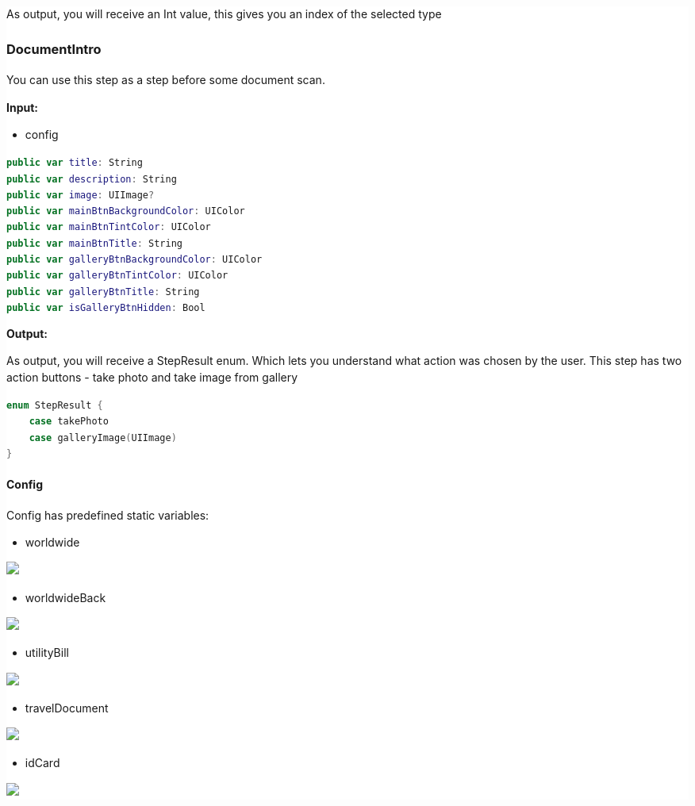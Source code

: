 As output, you will receive an Int value, this gives you an index of the selected type

### DocumentIntro
You can use this step as a step before some document scan.

**Input:**

- config

```swift
public var title: String
public var description: String
public var image: UIImage?
public var mainBtnBackgroundColor: UIColor
public var mainBtnTintColor: UIColor
public var mainBtnTitle: String
public var galleryBtnBackgroundColor: UIColor
public var galleryBtnTintColor: UIColor
public var galleryBtnTitle: String
public var isGalleryBtnHidden: Bool
```

**Output:**

As output, you will receive a StepResult enum. Which lets you understand what action was chosen by the user. This step has two action buttons - take photo and take image from gallery

```swift
enum StepResult {
	case takePhoto
	case galleryImage(UIImage)
}
```

#### Config

Config has predefined static variables:

- worldwide

![](https://github.com/elkyc/ElkycCoreSDK/blob/main/Images/DocumentIntro_WorldWide.jpeg?raw=true)

- worldwideBack

![](https://github.com/elkyc/ElkycCoreSDK/blob/main/Images/DocumentIntro_WorldWideBack.jpeg?raw=true)

- utilityBill

![](https://github.com/elkyc/ElkycCoreSDK/blob/main/Images/DocumentIntro_Utility.jpeg?raw=true)

- travelDocument

![](https://github.com/elkyc/ElkycCoreSDK/blob/main/Images/DocumentIntro_UkrWorld.jpeg?raw=true)

- idCard

![](https://github.com/elkyc/ElkycCoreSDK/blob/main/Images/DocumentIntro_UkrID.jpeg?raw=true)
